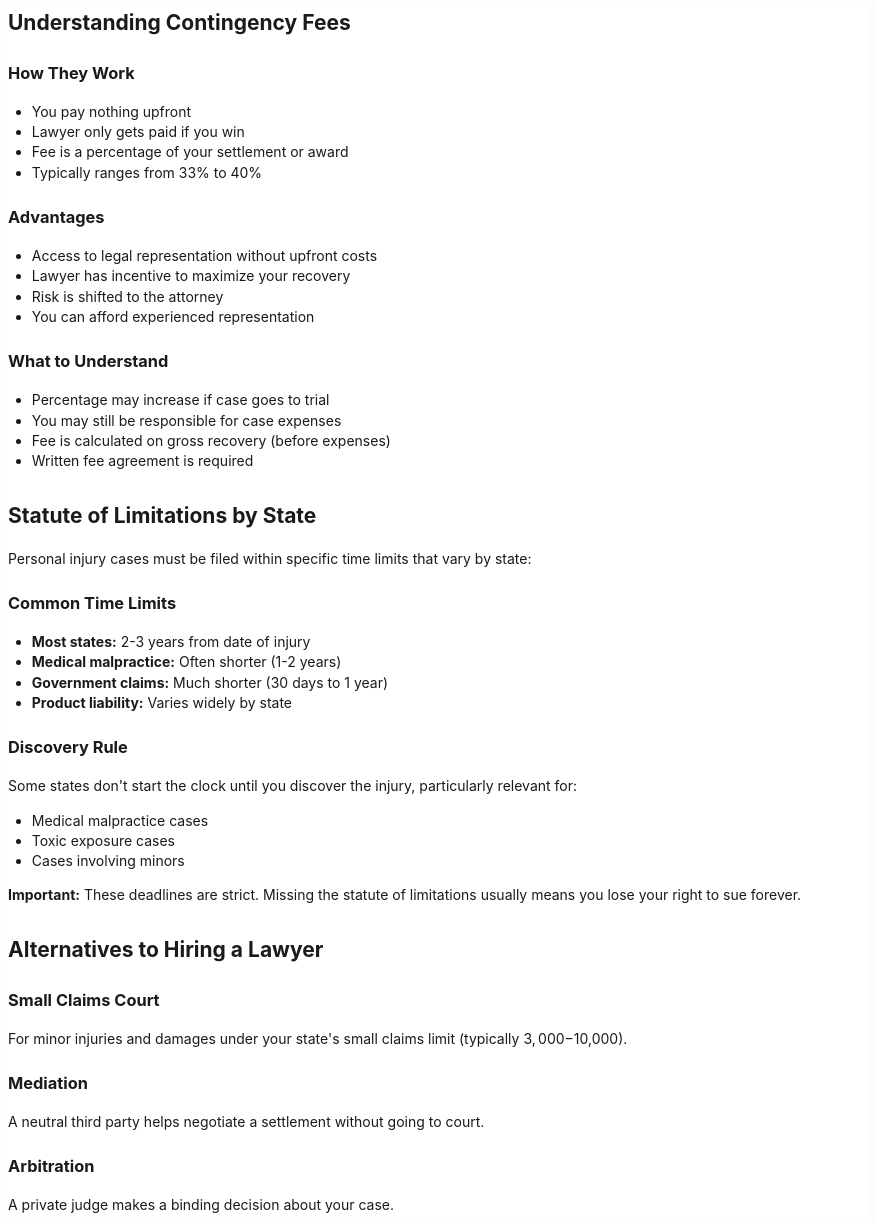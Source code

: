 ## Understanding Contingency Fees

### How They Work
- You pay nothing upfront
- Lawyer only gets paid if you win
- Fee is a percentage of your settlement or award
- Typically ranges from 33% to 40%

### Advantages
- Access to legal representation without upfront costs
- Lawyer has incentive to maximize your recovery
- Risk is shifted to the attorney
- You can afford experienced representation

### What to Understand
- Percentage may increase if case goes to trial
- You may still be responsible for case expenses
- Fee is calculated on gross recovery (before expenses)
- Written fee agreement is required

## Statute of Limitations by State

Personal injury cases must be filed within specific time limits that vary by state:

### Common Time Limits
- **Most states:** 2-3 years from date of injury
- **Medical malpractice:** Often shorter (1-2 years)
- **Government claims:** Much shorter (30 days to 1 year)
- **Product liability:** Varies widely by state

### Discovery Rule
Some states don't start the clock until you discover the injury, particularly relevant for:
- Medical malpractice cases
- Toxic exposure cases
- Cases involving minors

**Important:** These deadlines are strict. Missing the statute of limitations usually means you lose your right to sue forever.

## Alternatives to Hiring a Lawyer

### Small Claims Court
For minor injuries and damages under your state's small claims limit (typically $3,000-$10,000).

### Mediation
A neutral third party helps negotiate a settlement without going to court.

### Arbitration
A private judge makes a binding decision about your case.
